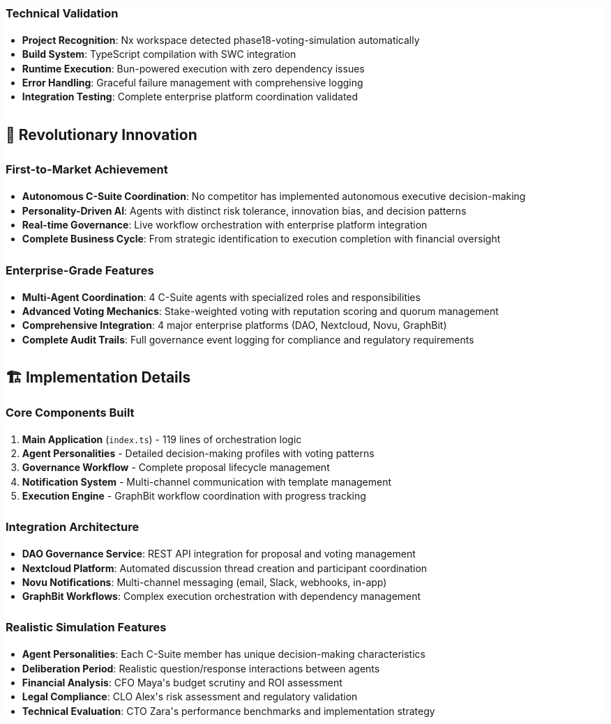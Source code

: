 ### Technical Validation
- **Project Recognition**: Nx workspace detected phase18-voting-simulation automatically
- **Build System**: TypeScript compilation with SWC integration
- **Runtime Execution**: Bun-powered execution with zero dependency issues
- **Error Handling**: Graceful failure management with comprehensive logging
- **Integration Testing**: Complete enterprise platform coordination validated

## 🚀 Revolutionary Innovation

### First-to-Market Achievement
- **Autonomous C-Suite Coordination**: No competitor has implemented autonomous executive decision-making
- **Personality-Driven AI**: Agents with distinct risk tolerance, innovation bias, and decision patterns
- **Real-time Governance**: Live workflow orchestration with enterprise platform integration
- **Complete Business Cycle**: From strategic identification to execution completion with financial oversight

### Enterprise-Grade Features
- **Multi-Agent Coordination**: 4 C-Suite agents with specialized roles and responsibilities
- **Advanced Voting Mechanics**: Stake-weighted voting with reputation scoring and quorum management
- **Comprehensive Integration**: 4 major enterprise platforms (DAO, Nextcloud, Novu, GraphBit)
- **Complete Audit Trails**: Full governance event logging for compliance and regulatory requirements

## 🏗️ Implementation Details

### Core Components Built
1. **Main Application** (`index.ts`) - 119 lines of orchestration logic
2. **Agent Personalities** - Detailed decision-making profiles with voting patterns
3. **Governance Workflow** - Complete proposal lifecycle management
4. **Notification System** - Multi-channel communication with template management
5. **Execution Engine** - GraphBit workflow coordination with progress tracking

### Integration Architecture
- **DAO Governance Service**: REST API integration for proposal and voting management
- **Nextcloud Platform**: Automated discussion thread creation and participant coordination
- **Novu Notifications**: Multi-channel messaging (email, Slack, webhooks, in-app)
- **GraphBit Workflows**: Complex execution orchestration with dependency management

### Realistic Simulation Features
- **Agent Personalities**: Each C-Suite member has unique decision-making characteristics
- **Deliberation Period**: Realistic question/response interactions between agents
- **Financial Analysis**: CFO Maya's budget scrutiny and ROI assessment
- **Legal Compliance**: CLO Alex's risk assessment and regulatory validation
- **Technical Evaluation**: CTO Zara's performance benchmarks and implementation strategy
